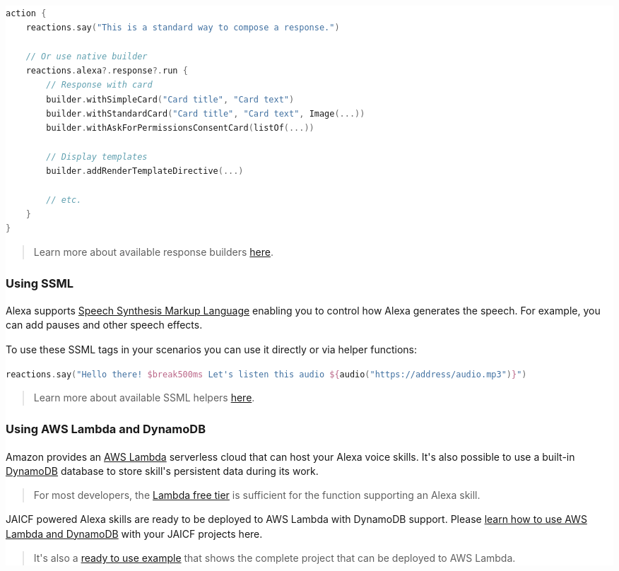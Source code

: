 ```kotlin
action {
    reactions.say("This is a standard way to compose a response.")

    // Or use native builder
    reactions.alexa?.response?.run {
        // Response with card
        builder.withSimpleCard("Card title", "Card text")
        builder.withStandardCard("Card title", "Card text", Image(...))
        builder.withAskForPermissionsConsentCard(listOf(...))
    
        // Display templates
        builder.addRenderTemplateDirective(...)

        // etc.
    }
}
```

> Learn more about available response builders [here](https://github.com/alexa/alexa-skills-kit-sdk-for-java/blob/2.0.x/ask-sdk-core/src/com/amazon/ask/response/ResponseBuilder.java).

### Using SSML

Alexa supports [Speech Synthesis Markup Language](https://developer.amazon.com/en-US/docs/alexa/custom-skills/speech-synthesis-markup-language-ssml-reference.html) enabling you to control how Alexa generates the speech.
For example, you can add pauses and other speech effects.

To use these SSML tags in your scenarios you can use it directly or via helper functions:

```kotlin
reactions.say("Hello there! $break500ms Let's listen this audio ${audio("https://address/audio.mp3")}")
```

> Learn more about available SSML helpers [here](https://github.com/just-ai/jaicf-kotlin/blob/master/core/src/main/kotlin/com/justai/jaicf/helpers/ssml/SSML.kt).

### Using AWS Lambda and DynamoDB

Amazon provides an [AWS Lambda](https://developer.amazon.com/en-US/docs/alexa/custom-skills/host-a-custom-skill-as-an-aws-lambda-function.html) serverless cloud that can host your Alexa voice skills.
It's also possible to use a built-in [DynamoDB](https://aws.amazon.com/dynamodb) database to store skill's persistent data during its work.

> For most developers, the [Lambda free tier](http://aws.amazon.com/lambda/pricing/) is sufficient for the function supporting an Alexa skill.

JAICF powered Alexa skills are ready to be deployed to AWS Lambda with DynamoDB support.
Please [learn how to use AWS Lambda and DynamoDB](https://github.com/just-ai/jaicf-kotlin/wiki/AWS-Lambda) with your JAICF projects here.

> It's also a [ready to use example](https://github.com/just-ai/jaicf-kotlin/tree/master/examples/game-clock) that shows the complete project that can be deployed to AWS Lambda.
